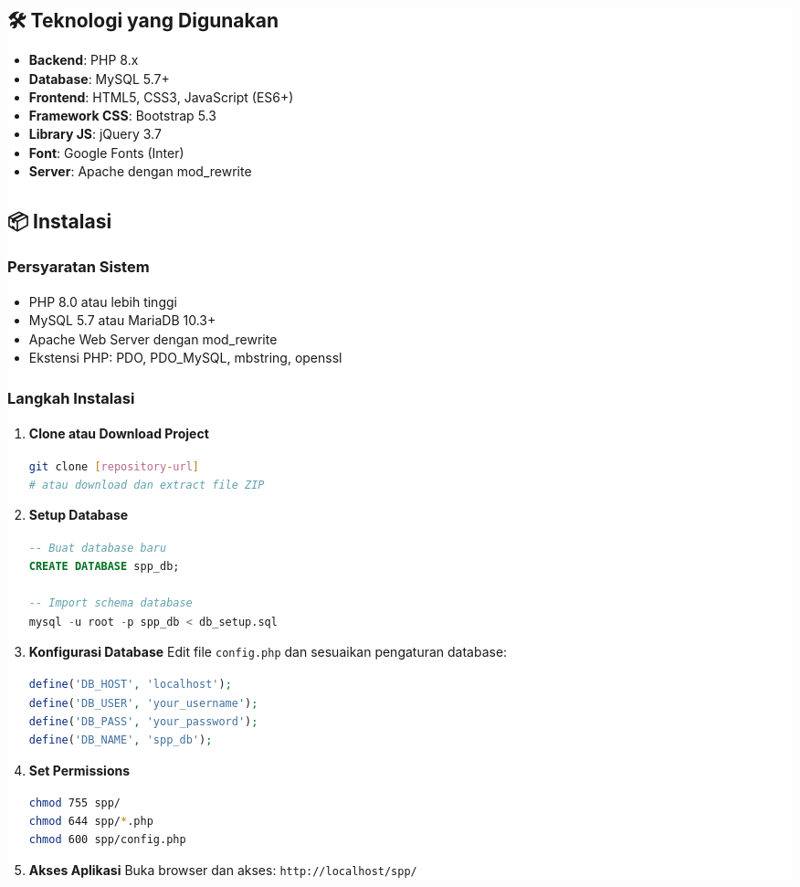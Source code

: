 ## 🛠️ Teknologi yang Digunakan

- **Backend**: PHP 8.x
- **Database**: MySQL 5.7+
- **Frontend**: HTML5, CSS3, JavaScript (ES6+)
- **Framework CSS**: Bootstrap 5.3
- **Library JS**: jQuery 3.7
- **Font**: Google Fonts (Inter)
- **Server**: Apache dengan mod_rewrite

## 📦 Instalasi

### Persyaratan Sistem
- PHP 8.0 atau lebih tinggi
- MySQL 5.7 atau MariaDB 10.3+
- Apache Web Server dengan mod_rewrite
- Ekstensi PHP: PDO, PDO_MySQL, mbstring, openssl

### Langkah Instalasi

1. **Clone atau Download Project**
   ```bash
   git clone [repository-url]
   # atau download dan extract file ZIP
   ```

2. **Setup Database**
   ```sql
   -- Buat database baru
   CREATE DATABASE spp_db;
   
   -- Import schema database
   mysql -u root -p spp_db < db_setup.sql
   ```

3. **Konfigurasi Database**
   Edit file `config.php` dan sesuaikan pengaturan database:
   ```php
   define('DB_HOST', 'localhost');
   define('DB_USER', 'your_username');
   define('DB_PASS', 'your_password');
   define('DB_NAME', 'spp_db');
   ```

4. **Set Permissions**
   ```bash
   chmod 755 spp/
   chmod 644 spp/*.php
   chmod 600 spp/config.php
   ```

5. **Akses Aplikasi**
   Buka browser dan akses: `http://localhost/spp/`
